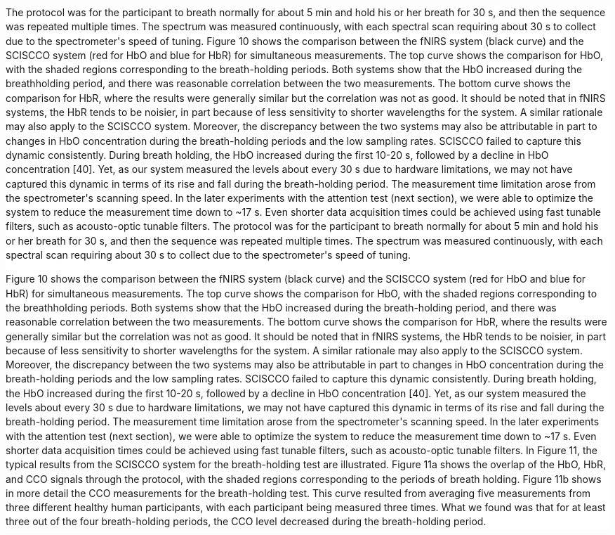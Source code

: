 The protocol was for the participant to breath normally for about 5 min and hold his or her breath for 30 s, and then the sequence was repeated multiple times. The spectrum was measured continuously, with each spectral scan requiring about 30 s to collect due to the spectrometer's speed of tuning. Figure 10 shows the comparison between the fNIRS system (black curve) and the SCISCCO system (red for HbO and blue for HbR) for simultaneous measurements. The top curve shows the comparison for HbO, with the shaded regions corresponding to the breath-holding periods. Both systems show that the HbO increased during the breathholding period, and there was reasonable correlation between the two measurements. The bottom curve shows the comparison for HbR, where the results were generally similar but the correlation was not as good. It should be noted that in fNIRS systems, the HbR tends to be noisier, in part because of less sensitivity to shorter wavelengths for the system. A similar rationale may also apply to the SCISCCO system. Moreover, the discrepancy between the two systems may also be attributable in part to changes in HbO concentration during the breath-holding periods and the low sampling rates. SCISCCO failed to capture this dynamic consistently. During breath holding, the HbO increased during the first 10-20 s, followed by a decline in HbO concentration [40]. Yet, as our system measured the levels about every 30 s due to hardware limitations, we may not have captured this dynamic in terms of its rise and fall during the breath-holding period. The measurement time limitation arose from the spectrometer's scanning speed. In the later experiments with the attention test (next section), we were able to optimize the system to reduce the measurement time down to ~17 s. Even shorter data acquisition times could be achieved using fast tunable filters, such as acousto-optic tunable filters. The protocol was for the participant to breath normally for about 5 min and hold his or her breath for 30 s, and then the sequence was repeated multiple times. The spectrum was measured continuously, with each spectral scan requiring about 30 s to collect due to the spectrometer's speed of tuning.

Figure 10 shows the comparison between the fNIRS system (black curve) and the SCISCCO system (red for HbO and blue for HbR) for simultaneous measurements. The top curve shows the comparison for HbO, with the shaded regions corresponding to the breathholding periods. Both systems show that the HbO increased during the breath-holding period, and there was reasonable correlation between the two measurements. The bottom curve shows the comparison for HbR, where the results were generally similar but the correlation was not as good. It should be noted that in fNIRS systems, the HbR tends to be noisier, in part because of less sensitivity to shorter wavelengths for the system. A similar rationale may also apply to the SCISCCO system. Moreover, the discrepancy between the two systems may also be attributable in part to changes in HbO concentration during the breath-holding periods and the low sampling rates. SCISCCO failed to capture this dynamic consistently. During breath holding, the HbO increased during the first 10-20 s, followed by a decline in HbO concentration [40]. Yet, as our system measured the levels about every 30 s due to hardware limitations, we may not have captured this dynamic in terms of its rise and fall during the breath-holding period. The measurement time limitation arose from the spectrometer's scanning speed. In the later experiments with the attention test (next section), we were able to optimize the system to reduce the measurement time down to ~17 s. Even shorter data acquisition times could be achieved using fast tunable filters, such as acousto-optic tunable filters. In Figure 11, the typical results from the SCISCCO system for the breath-holding test are illustrated. Figure 11a shows the overlap of the HbO, HbR, and CCO signals through the protocol, with the shaded regions corresponding to the periods of breath holding. Figure 11b shows in more detail the CCO measurements for the breath-holding test. This curve resulted from averaging five measurements from three different healthy human participants, with each participant being measured three times. What we found was that for at least three out of the four breath-holding periods, the CCO level decreased during the breath-holding period.
